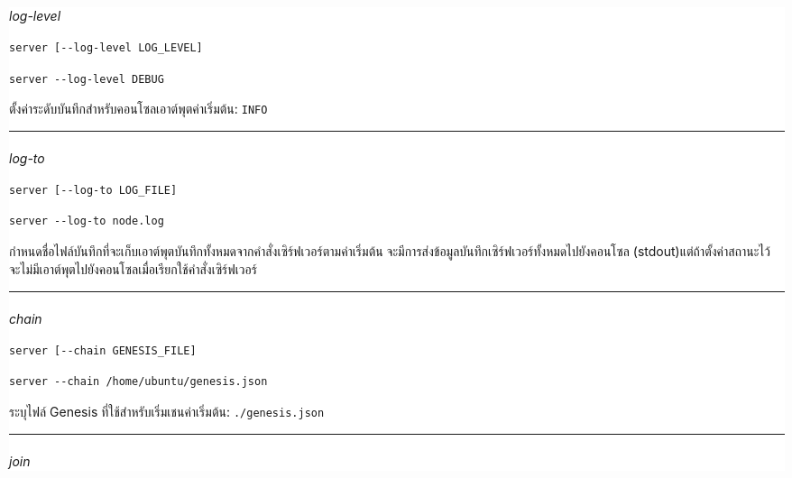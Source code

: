 
#### <h4></h4><i>log-level</i>

<Tabs>
  <TabItem value="syntax" label="Syntax" default>

    server [--log-level LOG_LEVEL]

</TabItem>
  <TabItem value="example" label="Example">

    server --log-level DEBUG

</TabItem>
</Tabs>

ตั้งค่าระดับบันทึกสำหรับคอนโซลเอาต์พุตค่าเริ่มต้น: `INFO`

---

#### <h4></h4><i>log-to</i>

<Tabs>
  <TabItem value="syntax" label="Syntax" default>

    server [--log-to LOG_FILE]

</TabItem>
  <TabItem value="example" label="Example">

    server --log-to node.log

</TabItem>
</Tabs>

กำหนดชื่อไฟล์บันทึกที่จะเก็บเอาต์พุตบันทึกทั้งหมดจากคำสั่งเซิร์ฟเวอร์ตามค่าเริ่มต้น จะมีการส่งข้อมูลบันทึกเซิร์ฟเวอร์ทั้งหมดไปยังคอนโซล (stdout)แต่ถ้าตั้งค่าสถานะไว้ จะไม่มีเอาต์พุตไปยังคอนโซลเมื่อเรียกใช้คำสั่งเซิร์ฟเวอร์

---

#### <h4></h4><i>chain</i>

<Tabs>
  <TabItem value="syntax" label="Syntax" default>

    server [--chain GENESIS_FILE]

</TabItem>
  <TabItem value="example" label="Example">

    server --chain /home/ubuntu/genesis.json

</TabItem>
</Tabs>

ระบุไฟล์ Genesis ที่ใช้สำหรับเริ่มเชนค่าเริ่มต้น: `./genesis.json`

---

#### <h4></h4><i>join</i>
